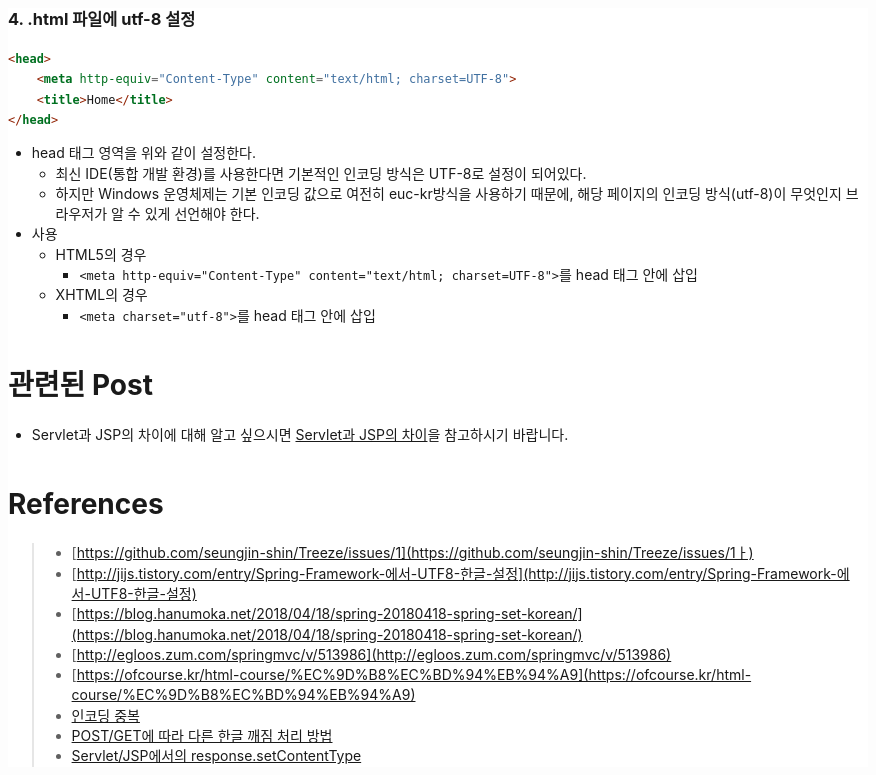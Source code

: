 
### 4. **.html 파일**에 utf-8 설정
```html
<head>
	<meta http-equiv="Content-Type" content="text/html; charset=UTF-8">
	<title>Home</title>
</head>
```
* head 태그 영역을 위와 같이 설정한다.
  * 최신 IDE(통합 개발 환경)를 사용한다면 기본적인 인코딩 방식은 UTF-8로 설정이 되어있다.
  * 하지만 Windows 운영체제는 기본 인코딩 값으로 여전히 euc-kr방식을 사용하기 때문에, 해당 페이지의 인코딩 방식(utf-8)이 무엇인지 브라우저가 알 수 있게 선언해야 한다.
* 사용
  * HTML5의 경우 
    * `<meta http-equiv="Content-Type" content="text/html; charset=UTF-8">`를 head 태그 안에 삽입
  * XHTML의 경우
    * `<meta charset="utf-8">`를 head 태그 안에 삽입

# 관련된 Post
* Servlet과 JSP의 차이에 대해 알고 싶으시면 [Servlet과 JSP의 차이](https://gmlwjd9405.github.io/2018/11/04/servlet-vs-jsp.html)을 참고하시기 바랍니다.

# References
> - [https://github.com/seungjin-shin/Treeze/issues/1](https://github.com/seungjin-shin/Treeze/issues/1ㅏ)
> - [http://jijs.tistory.com/entry/Spring-Framework-에서-UTF8-한글-설정](http://jijs.tistory.com/entry/Spring-Framework-에서-UTF8-한글-설정)
> - [https://blog.hanumoka.net/2018/04/18/spring-20180418-spring-set-korean/](https://blog.hanumoka.net/2018/04/18/spring-20180418-spring-set-korean/)
> - [http://egloos.zum.com/springmvc/v/513986](http://egloos.zum.com/springmvc/v/513986)
> - [https://ofcourse.kr/html-course/%EC%9D%B8%EC%BD%94%EB%94%A9](https://ofcourse.kr/html-course/%EC%9D%B8%EC%BD%94%EB%94%A9)
> - [인코딩 중복](https://okky.kr/article/194808)
> - [POST/GET에 따라 다른 한글 깨짐 처리 방법](https://opentutorials.org/module/3569/21229)
> - [Servlet/JSP에서의 response.setContentType](https://okky.kr/article/197156)